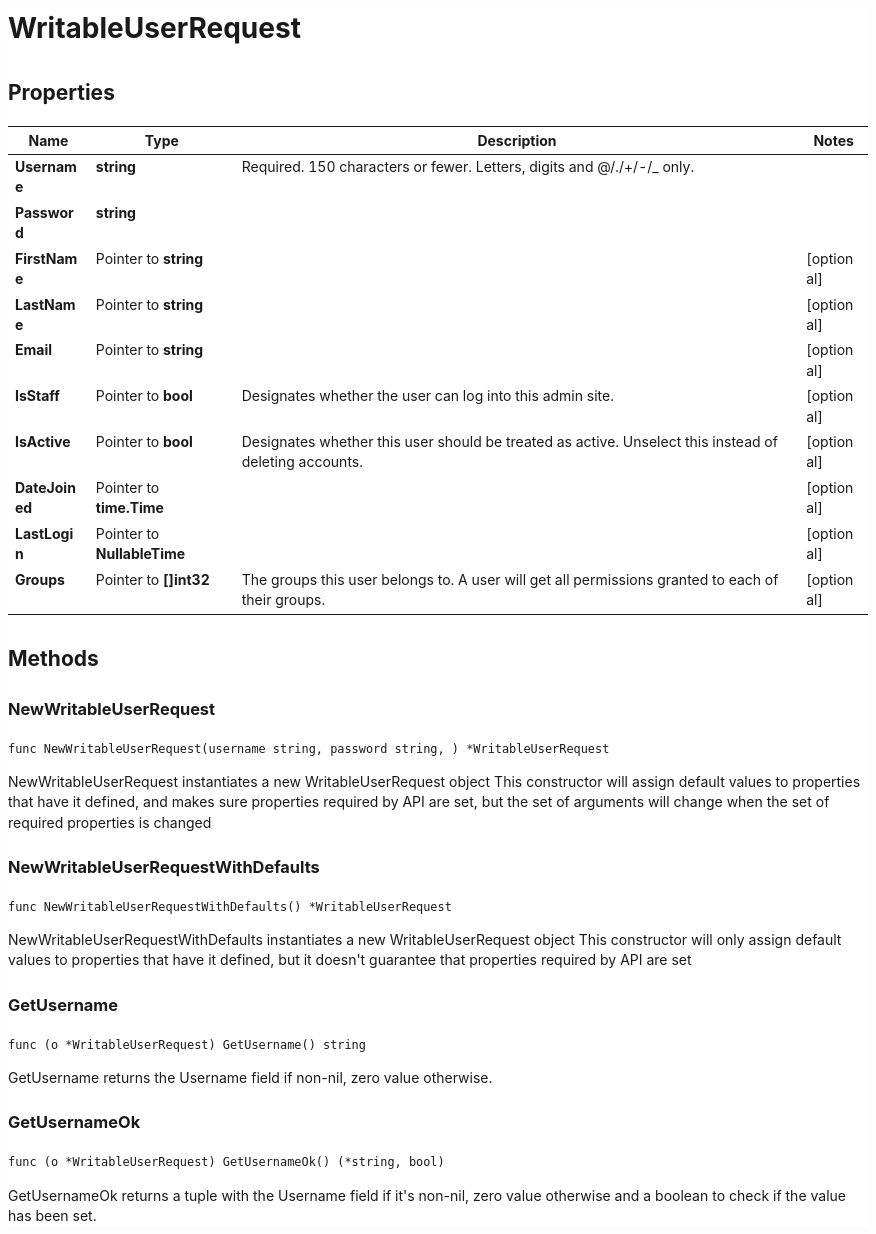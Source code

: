 # WritableUserRequest

## Properties

Name | Type | Description | Notes
------------ | ------------- | ------------- | -------------
**Username** | **string** | Required. 150 characters or fewer. Letters, digits and @/./+/-/_ only. | 
**Password** | **string** |  | 
**FirstName** | Pointer to **string** |  | [optional] 
**LastName** | Pointer to **string** |  | [optional] 
**Email** | Pointer to **string** |  | [optional] 
**IsStaff** | Pointer to **bool** | Designates whether the user can log into this admin site. | [optional] 
**IsActive** | Pointer to **bool** | Designates whether this user should be treated as active. Unselect this instead of deleting accounts. | [optional] 
**DateJoined** | Pointer to **time.Time** |  | [optional] 
**LastLogin** | Pointer to **NullableTime** |  | [optional] 
**Groups** | Pointer to **[]int32** | The groups this user belongs to. A user will get all permissions granted to each of their groups. | [optional] 

## Methods

### NewWritableUserRequest

`func NewWritableUserRequest(username string, password string, ) *WritableUserRequest`

NewWritableUserRequest instantiates a new WritableUserRequest object
This constructor will assign default values to properties that have it defined,
and makes sure properties required by API are set, but the set of arguments
will change when the set of required properties is changed

### NewWritableUserRequestWithDefaults

`func NewWritableUserRequestWithDefaults() *WritableUserRequest`

NewWritableUserRequestWithDefaults instantiates a new WritableUserRequest object
This constructor will only assign default values to properties that have it defined,
but it doesn't guarantee that properties required by API are set

### GetUsername

`func (o *WritableUserRequest) GetUsername() string`

GetUsername returns the Username field if non-nil, zero value otherwise.

### GetUsernameOk

`func (o *WritableUserRequest) GetUsernameOk() (*string, bool)`

GetUsernameOk returns a tuple with the Username field if it's non-nil, zero value otherwise
and a boolean to check if the value has been set.
